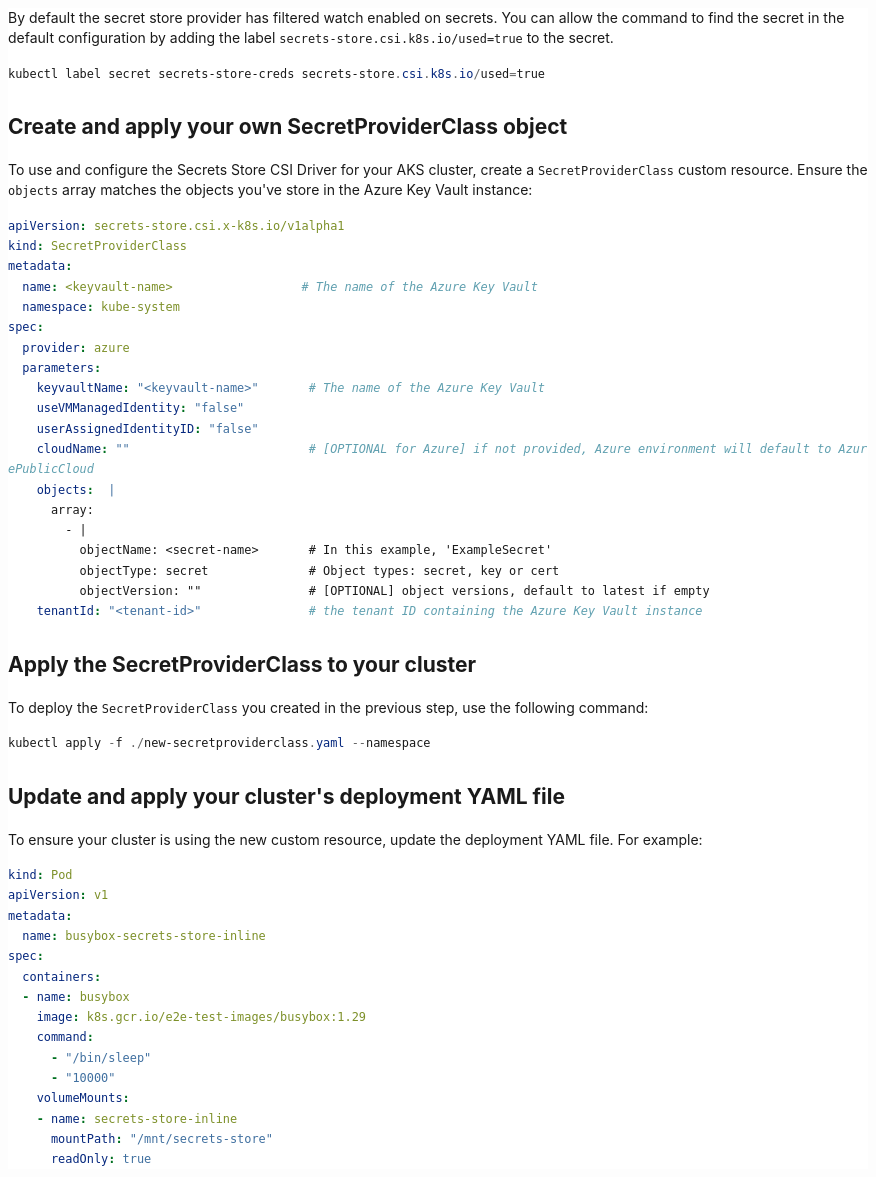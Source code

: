 By default the secret store provider has filtered watch enabled on secrets. You can allow the command to find the secret in the default configuration by adding the label `secrets-store.csi.k8s.io/used=true` to the secret.

```powershell
kubectl label secret secrets-store-creds secrets-store.csi.k8s.io/used=true
```

## Create and apply your own SecretProviderClass object

To use and configure the Secrets Store CSI Driver for your AKS cluster, create a `SecretProviderClass` custom resource. Ensure the `objects` array matches the objects you've store in the Azure Key Vault instance:

```yaml
apiVersion: secrets-store.csi.x-k8s.io/v1alpha1
kind: SecretProviderClass
metadata:
  name: <keyvault-name>                  # The name of the Azure Key Vault
  namespace: kube-system
spec:
  provider: azure
  parameters:
    keyvaultName: "<keyvault-name>"       # The name of the Azure Key Vault
    useVMManagedIdentity: "false"         
    userAssignedIdentityID: "false" 
    cloudName: ""                         # [OPTIONAL for Azure] if not provided, Azure environment will default to AzurePublicCloud 
    objects:  |
      array:
        - |
          objectName: <secret-name>       # In this example, 'ExampleSecret'   
          objectType: secret              # Object types: secret, key or cert
          objectVersion: ""               # [OPTIONAL] object versions, default to latest if empty
    tenantId: "<tenant-id>"               # the tenant ID containing the Azure Key Vault instance
```

## Apply the SecretProviderClass to your cluster

To deploy the `SecretProviderClass` you created in the previous step, use the following command:

```powershell
kubectl apply -f ./new-secretproviderclass.yaml --namespace 
```

## Update and apply your cluster's deployment YAML file

To ensure your cluster is using the new custom resource, update the deployment YAML file. For example:

```yaml
kind: Pod
apiVersion: v1
metadata:
  name: busybox-secrets-store-inline
spec:
  containers:
  - name: busybox
    image: k8s.gcr.io/e2e-test-images/busybox:1.29
    command:
      - "/bin/sleep"
      - "10000"
    volumeMounts:
    - name: secrets-store-inline
      mountPath: "/mnt/secrets-store"
      readOnly: true
```